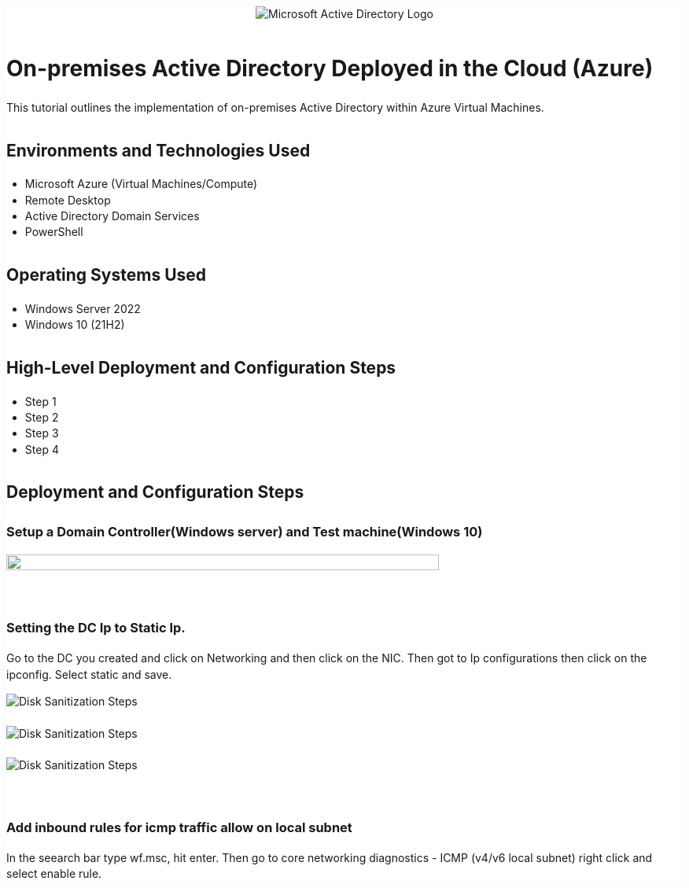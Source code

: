 <p align="center">
<img src="https://i.imgur.com/pU5A58S.png" alt="Microsoft Active Directory Logo"/>
</p>

<h1>On-premises Active Directory Deployed in the Cloud (Azure)</h1>
This tutorial outlines the implementation of on-premises Active Directory within Azure Virtual Machines.<br />

<h2>Environments and Technologies Used</h2>

- Microsoft Azure (Virtual Machines/Compute)
- Remote Desktop
- Active Directory Domain Services
- PowerShell

<h2>Operating Systems Used </h2>

- Windows Server 2022
- Windows 10 (21H2)

<h2>High-Level Deployment and Configuration Steps</h2>

- Step 1 
- Step 2
- Step 3
- Step 4

<h2>Deployment and Configuration Steps</h2>
<p>
<h3>Setup a Domain Controller(Windows server) and Test machine(Windows 10)</h3>
</p>
<p>
<img src="https://i.imgur.com/ubZebIP.png" height="80%" width="80%"/>
</p>

<br />
<h3>Setting the DC Ip to Static Ip.</h3> 
<p>
Go to the DC you created and click on Networking and then click on the NIC. Then got to Ip configurations then click on the ipconfig. Select static and save.
</p>
<p>
<img src="https://i.imgur.com/qHVuVG0.png" height="80%" width="80%" alt="Disk Sanitization Steps"/>
<br><br/>
<img src="https://i.imgur.com/Wz0pDkJ.png" height="80%" width="80%" alt="Disk Sanitization Steps"/>
<br><br/>
<img src="https://i.imgur.com/IZXocPK.png" height="80%" width="80%" alt="Disk Sanitization Steps"/>  
</p>

<br />

<h3>Add inbound rules for icmp traffic allow on local subnet</h3> 
<p>
In the seearch bar type wf.msc, hit enter. Then go to core networking diagnostics - ICMP (v4/v6 local subnet) right click and select enable rule.
</p>
<p>
